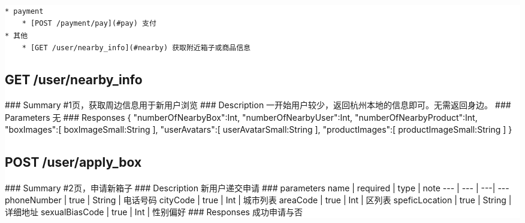 	* payment
		* [POST /payment/pay](#pay) 支付
	* 其他
		* [GET /user/nearby_info](#nearby) 获取附近箱子或商品信息
		




<h2 id="nearby">GET /user/nearby_info </h2>
### Summary
 #1页，获取周边信息用于新用户浏览
### Description
一开始用户较少，返回杭州本地的信息即可。无需返回身边。
### Parameters
无
### Responses
	<json>
	{
		"numberOfNearbyBox":Int,
		"numberOfNearbyUser":Int,
		"numberOfNearbyProduct":Int,
		"boxImages":[
			boxImageSmall:String
		],
		"userAvatars":[
			userAvatarSmall:String
		],
		"productImages":[
			productImageSmall:String
		]
	}
	
<h2 id="applybox">POST /user/apply_box </h2>
### Summary
 #2页，申请新箱子
### Description
新用户递交申请
### parameters
 name | required | type | note 
 --- | --- | ---| --- 
 phoneNumber | true | String | 电话号码
 cityCode | true | Int | 城市列表 
 areaCode | true | Int | 区列表 
 speficLocation | true | String | 详细地址 
 sexualBiasCode | true | Int | 性别偏好
### Responses
成功申请与否
